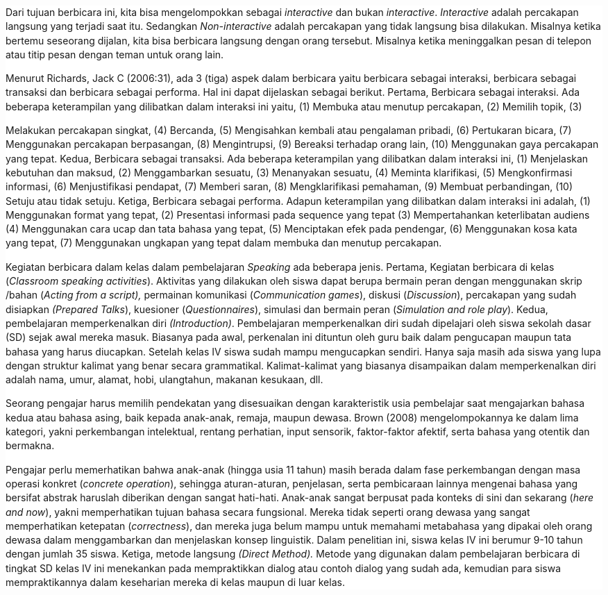 <p><span class="font3">Dari tujuan berbicara ini, kita bisa mengelompokkan sebagai </span><span class="font3" style="font-style:italic;">interactive</span><span class="font3"> dan bukan </span><span class="font3" style="font-style:italic;">interactive</span><span class="font3">. </span><span class="font3" style="font-style:italic;">Interactive</span><span class="font3"> adalah percakapan langsung yang terjadi saat itu. Sedangkan </span><span class="font3" style="font-style:italic;">Non-interactive </span><span class="font3">adalah percakapan yang tidak langsung bisa dilakukan. Misalnya ketika bertemu seseorang dijalan, kita bisa berbicara langsung dengan orang tersebut. Misalnya ketika meninggalkan pesan di telepon atau titip pesan dengan teman untuk orang lain.</span></p>
<p><span class="font3">Menurut Richards, Jack C (2006:31), ada 3 (tiga) aspek dalam berbicara yaitu berbicara sebagai interaksi, berbicara sebagai transaksi dan berbicara sebagai performa. Hal ini dapat dijelaskan sebagai berikut. Pertama, Berbicara sebagai interaksi. Ada beberapa keterampilan yang dilibatkan dalam interaksi ini yaitu, (1) Membuka atau menutup percakapan, (2) Memilih topik, (3)</span></p>
<p><span class="font3">Melakukan percakapan singkat, (4) Bercanda, (5) Mengisahkan kembali atau pengalaman pribadi, (6) Pertukaran bicara, (7) Menggunakan percakapan berpasangan, (8) Mengintrupsi, (9) Bereaksi terhadap orang lain, (10) Menggunakan gaya percakapan yang tepat. Kedua, Berbicara sebagai transaksi. Ada beberapa keterampilan yang dilibatkan dalam interaksi ini, (1) Menjelaskan kebutuhan dan maksud, (2) Menggambarkan sesuatu, (3) Menanyakan sesuatu, (4) Meminta klarifikasi, (5) Mengkonfirmasi informasi, (6) Menjustifikasi pendapat, (7) Memberi saran, (8) Mengklarifikasi pemahaman, (9) Membuat perbandingan, (10) Setuju atau tidak setuju. Ketiga, Berbicara sebagai performa. Adapun keterampilan yang dilibatkan dalam interaksi ini adalah, (1) Menggunakan format yang tepat, (2) Presentasi informasi pada sequence yang tepat (3) Mempertahankan keterlibatan audiens (4) Menggunakan cara ucap dan tata bahasa yang tepat, (5) Menciptakan efek pada pendengar, (6) Menggunakan kosa kata yang tepat, (7) Menggunakan ungkapan yang tepat dalam membuka dan menutup percakapan.</span></p>
<p><span class="font3">Kegiatan berbicara dalam kelas dalam pembelajaran </span><span class="font3" style="font-style:italic;">Speaking</span><span class="font3"> ada beberapa jenis. Pertama, Kegiatan berbicara di kelas (</span><span class="font3" style="font-style:italic;">Classroom speaking activities</span><span class="font3">). Aktivitas yang dilakukan oleh siswa dapat berupa bermain peran dengan menggunakan skrip /bahan (</span><span class="font3" style="font-style:italic;">Acting from a script),</span><span class="font3"> permainan komunikasi (</span><span class="font3" style="font-style:italic;">Communication games</span><span class="font3">), diskusi (</span><span class="font3" style="font-style:italic;">Discussion</span><span class="font3">), percakapan yang sudah disiapkan </span><span class="font3" style="font-style:italic;">(Prepared Talks</span><span class="font3">), kuesioner (</span><span class="font3" style="font-style:italic;">Questionnaires</span><span class="font3">), simulasi dan bermain peran (</span><span class="font3" style="font-style:italic;">Simulation and role play</span><span class="font3">). Kedua, pembelajaran memperkenalkan diri </span><span class="font3" style="font-style:italic;">(Introduction)</span><span class="font3">. Pembelajaran memperkenalkan diri sudah dipelajari oleh siswa sekolah dasar (SD) sejak awal mereka masuk. Biasanya pada awal, perkenalan ini dituntun oleh guru baik dalam pengucapan maupun tata bahasa yang harus diucapkan. Setelah kelas IV siswa sudah mampu mengucapkan sendiri. Hanya saja masih ada siswa yang lupa dengan struktur kalimat yang benar secara grammatikal. Kalimat-kalimat yang biasanya disampaikan dalam memperkenalkan diri adalah nama, umur, alamat, hobi, ulangtahun, makanan kesukaan, dll.</span></p>
<p><span class="font3">Seorang pengajar harus memilih pendekatan yang disesuaikan dengan karakteristik usia pembelajar saat mengajarkan bahasa kedua atau bahasa asing, baik kepada anak-anak, remaja, maupun dewasa. Brown (2008) mengelompokannya ke dalam lima kategori, yakni perkembangan intelektual, rentang perhatian, input sensorik, faktor-faktor afektif, serta bahasa yang otentik dan bermakna.</span></p>
<p><span class="font3">Pengajar perlu memerhatikan bahwa anak-anak (hingga usia 11 tahun) masih berada dalam fase perkembangan dengan masa operasi konkret (</span><span class="font3" style="font-style:italic;">concrete operation</span><span class="font3">), sehingga aturan-aturan, penjelasan, serta pembicaraan lainnya mengenai bahasa yang bersifat abstrak haruslah diberikan dengan sangat hati-hati. Anak-anak sangat berpusat pada konteks di sini dan sekarang (</span><span class="font3" style="font-style:italic;">here and now</span><span class="font3">), yakni memperhatikan tujuan bahasa secara fungsional. Mereka tidak seperti orang dewasa yang sangat memperhatikan ketepatan (</span><span class="font3" style="font-style:italic;">correctness</span><span class="font3">), dan mereka juga belum mampu untuk memahami metabahasa yang dipakai oleh orang dewasa dalam menggambarkan dan menjelaskan konsep linguistik. Dalam penelitian ini, siswa kelas IV ini berumur 9-10 tahun dengan jumlah 35 siswa. Ketiga, metode langsung </span><span class="font3" style="font-style:italic;">(Direct Method).</span><span class="font3"> Metode yang digunakan dalam pembelajaran berbicara di tingkat SD kelas IV ini menekankan pada mempraktikkan dialog atau contoh dialog yang sudah ada, kemudian para siswa mempraktikannya dalam keseharian mereka di kelas maupun di luar kelas.</span></p>